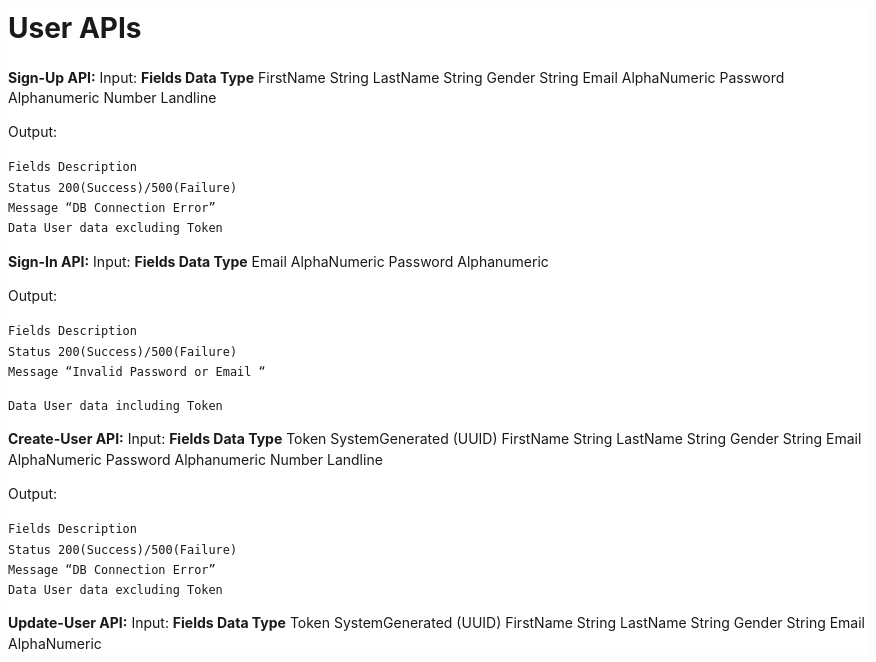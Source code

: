 # User APIs

**Sign-Up API:**
Input:
**Fields Data Type**
FirstName String
LastName String
Gender String
Email AlphaNumeric
Password Alphanumeric
Number Landline

Output:

```
Fields Description
Status 200(Success)/500(Failure)
Message “DB Connection Error”
Data User data excluding Token
```
**Sign-In API:**
Input:
**Fields Data Type**
Email AlphaNumeric
Password Alphanumeric

Output:

```
Fields Description
Status 200(Success)/500(Failure)
Message “Invalid Password or Email “
```

```
Data User data including Token
```
**Create-User API:**
Input:
**Fields Data Type**
Token SystemGenerated (UUID)
FirstName String
LastName String
Gender String
Email AlphaNumeric
Password Alphanumeric
Number Landline

Output:

```
Fields Description
Status 200(Success)/500(Failure)
Message “DB Connection Error”
Data User data excluding Token
```
**Update-User API:**
Input:
**Fields Data Type**
Token SystemGenerated (UUID)
FirstName String
LastName String
Gender String
Email AlphaNumeric
